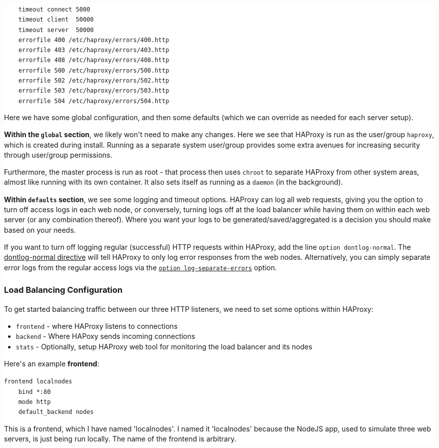 ```
    timeout connect 5000
    timeout client  50000
    timeout server  50000
    errorfile 400 /etc/haproxy/errors/400.http
    errorfile 403 /etc/haproxy/errors/403.http
    errorfile 408 /etc/haproxy/errors/408.http
    errorfile 500 /etc/haproxy/errors/500.http
    errorfile 502 /etc/haproxy/errors/502.http
    errorfile 503 /etc/haproxy/errors/503.http
    errorfile 504 /etc/haproxy/errors/504.http
```

Here we have some global configuration, and then some defaults (which we can override as needed for each server setup).

**Within the `global` section**, we likely won't need to make any changes. Here we see that HAProxy is run as the user/group `haproxy`, which is created during install. Running as a separate system user/group provides some extra avenues for increasing security through user/group permissions.

Furthermore, the master process is run as root - that process then uses `chroot` to separate HAProxy from other system areas, almost like running with its own container. It also sets itself as running as a `daemon` (in the background).

**Within `defaults` section**, we see some logging and timeout options. HAProxy can log all web requests, giving you the option to turn off access logs in each web node, or conversely, turning logs off at the load balancer while having them on within each web server (or any combination thereof). Where you want your logs to be generated/saved/aggregated is a decision you should make based on your needs. 

If you want to turn off logging regular (successful) HTTP requests within HAProxy, add the line `option dontlog-normal`. The [dontlog-normal directive](http://cbonte.github.io/haproxy-dconv/configuration-1.5.html#4-option%20dontlog-normal) will tell HAProxy to only log error responses from the web nodes. Alternatively, you can simply separate error logs from the regular access logs via the [`option log-separate-errors`](http://cbonte.github.io/haproxy-dconv/configuration-1.5.html#4.2-option%20log-separate-errors) option.

### Load Balancing Configuration

To get started balancing traffic between our three HTTP listeners, we need to set some options within HAProxy:

* `frontend` - where HAProxy listens to connections
* `backend` - Where HAPoxy sends incoming connections
* `stats` - Optionally, setup HAProxy web tool for monitoring the load balancer and its nodes

Here's an example **frontend**:

	frontend localnodes
		bind *:80
		mode http
		default_backend nodes

This is a frontend, which I have named 'localnodes'. I named it 'localnodes' because the NodeJS app, used to simulate three web servers, is just being run locally. The name of the frontend is arbitrary.
